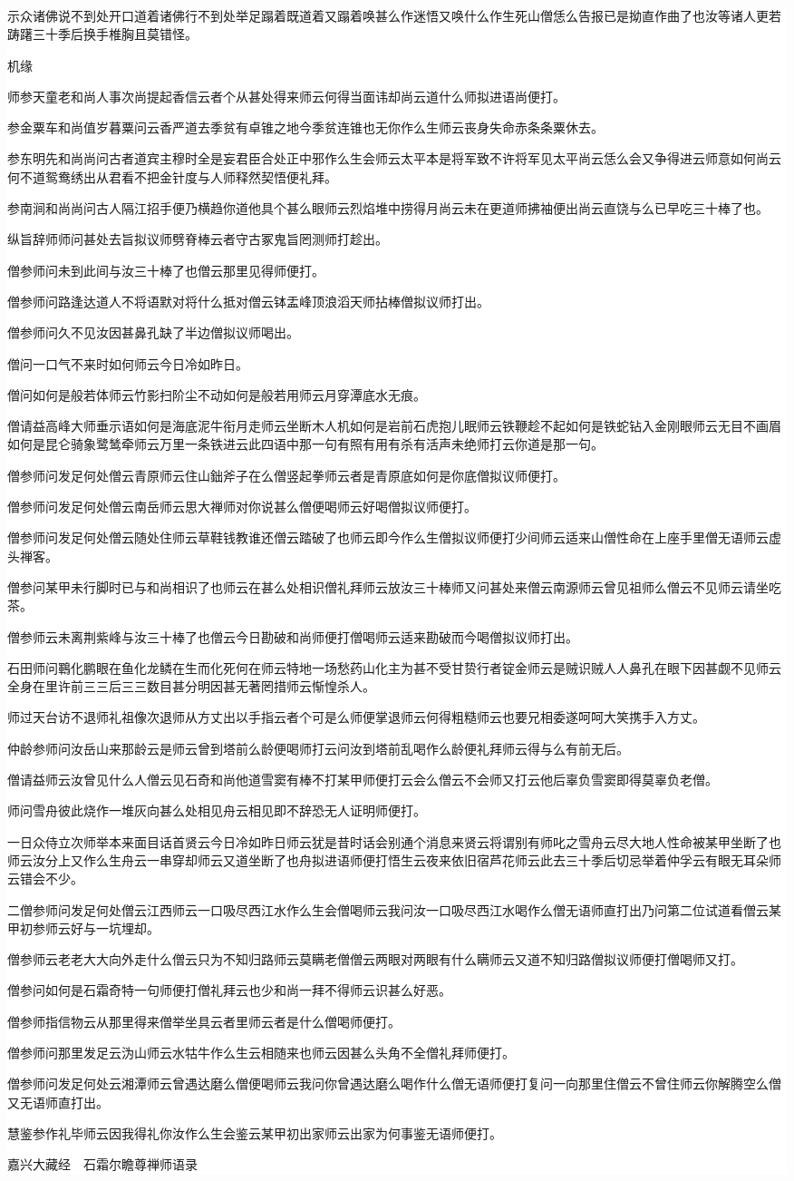 示众诸佛说不到处开口道着诸佛行不到处举足蹋着既道着又蹋着唤甚么作迷悟又唤什么作生死山僧恁么告报已是拗直作曲了也汝等诸人更若踌躇三十季后换手椎胸且莫错怪。  

机缘  

师参天童老和尚人事次尚提起香信云者个从甚处得来师云何得当面讳却尚云道什么师拟进语尚便打。  

参金粟车和尚值岁暮粟问云香严道去季贫有卓锥之地今季贫连锥也无你作么生师云丧身失命赤条条粟休去。  

参东明先和尚尚问古者道宾主穆时全是妄君臣合处正中邪作么生会师云太平本是将军致不许将军见太平尚云恁么会又争得进云师意如何尚云何不道鸳鸯绣出从君看不把金针度与人师释然契悟便礼拜。  

参南涧和尚尚问古人隔江招手便乃横趋你道他具个甚么眼师云烈焰堆中捞得月尚云未在更道师拂袖便出尚云直饶与么已早吃三十棒了也。  

纵旨辞师师问甚处去旨拟议师劈脊棒云者守古冢鬼旨罔测师打趁出。  

僧参师问未到此间与汝三十棒了也僧云那里见得师便打。  

僧参师问路逢达道人不将语默对将什么抵对僧云钵盂峰顶浪滔天师拈棒僧拟议师打出。  

僧参师问久不见汝因甚鼻孔缺了半边僧拟议师喝出。  

僧问一口气不来时如何师云今日冷如昨日。  

僧问如何是般若体师云竹影扫阶尘不动如何是般若用师云月穿潭底水无痕。  

僧请益高峰大师垂示语如何是海底泥牛衔月走师云坐断木人机如何是岩前石虎抱儿眠师云铁鞭趁不起如何是铁蛇钻入金刚眼师云无目不画眉如何是昆仑骑象鹭鸶牵师云万里一条铁进云此四语中那一句有照有用有杀有活声未绝师打云你道是那一句。  

僧参师问发足何处僧云青原师云住山鈯斧子在么僧竖起拳师云者是青原底如何是你底僧拟议师便打。  

僧参师问发足何处僧云南岳师云思大禅师对你说甚么僧便喝师云好喝僧拟议师便打。  

僧参师问发足何处僧云随处住师云草鞋钱教谁还僧云踏破了也师云即今作么生僧拟议师便打少间师云适来山僧性命在上座手里僧无语师云虚头禅客。  

僧参问某甲未行脚时已与和尚相识了也师云在甚么处相识僧礼拜师云放汝三十棒师又问甚处来僧云南源师云曾见祖师么僧云不见师云请坐吃茶。  

僧参师云未离荆紫峰与汝三十棒了也僧云今日勘破和尚师便打僧喝师云适来勘破而今喝僧拟议师打出。  

石田师问鶤化鹏眼在鱼化龙鳞在生而化死何在师云特地一场愁药山化主为甚不受甘贽行者锭金师云是贼识贼人人鼻孔在眼下因甚觑不见师云全身在里许前三三后三三数目甚分明因甚无著罔措师云惭惶杀人。  

师过天台访不退师礼祖像次退师从方丈出以手指云者个可是么师便掌退师云何得粗糙师云也要兄相委遂呵呵大笑携手入方丈。  

仲龄参师问汝岳山来那龄云是师云曾到塔前么龄便喝师打云问汝到塔前乱喝作么龄便礼拜师云得与么有前无后。  

僧请益师云汝曾见什么人僧云见石奇和尚他道雪窦有棒不打某甲师便打云会么僧云不会师又打云他后辜负雪窦即得莫辜负老僧。  

师问雪舟彼此烧作一堆灰向甚么处相见舟云相见即不辞恐无人证明师便打。  

一日众侍立次师举本来面目话首贤云今日冷如昨日师云犹是昔时话会别通个消息来贤云将谓别有师叱之雪舟云尽大地人性命被某甲坐断了也师云汝分上又作么生舟云一串穿却师云又道坐断了也舟拟进语师便打悟生云夜来依旧宿芦花师云此去三十季后切忌举着仲孚云有眼无耳朵师云错会不少。  

二僧参师问发足何处僧云江西师云一口吸尽西江水作么生会僧喝师云我问汝一口吸尽西江水喝作么僧无语师直打出乃问第二位试道看僧云某甲初参师云好与一坑埋却。  

僧参师云老老大大向外走什么僧云只为不知归路师云莫瞒老僧僧云两眼对两眼有什么瞒师云又道不知归路僧拟议师便打僧喝师又打。  

僧参问如何是石霜奇特一句师便打僧礼拜云也少和尚一拜不得师云识甚么好恶。  

僧参师指信物云从那里得来僧举坐具云者里师云者是什么僧喝师便打。  

僧参师问那里发足云沩山师云水牯牛作么生云相随来也师云因甚么头角不全僧礼拜师便打。  

僧参师问发足何处云湘潭师云曾遇达磨么僧便喝师云我问你曾遇达磨么喝作什么僧无语师便打复问一向那里住僧云不曾住师云你解腾空么僧又无语师直打出。  

慧鉴参作礼毕师云因我得礼你汝作么生会鉴云某甲初出家师云出家为何事鉴无语师便打。  

嘉兴大藏经　石霜尔瞻尊禅师语录  
